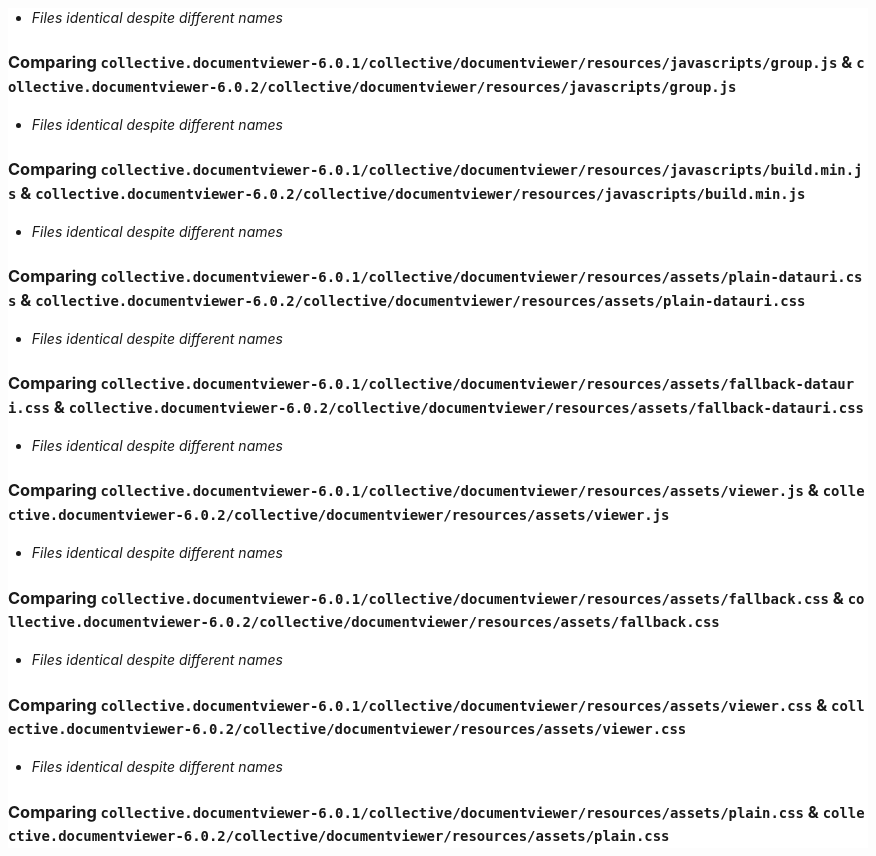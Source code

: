  * *Files identical despite different names*

### Comparing `collective.documentviewer-6.0.1/collective/documentviewer/resources/javascripts/group.js` & `collective.documentviewer-6.0.2/collective/documentviewer/resources/javascripts/group.js`

 * *Files identical despite different names*

### Comparing `collective.documentviewer-6.0.1/collective/documentviewer/resources/javascripts/build.min.js` & `collective.documentviewer-6.0.2/collective/documentviewer/resources/javascripts/build.min.js`

 * *Files identical despite different names*

### Comparing `collective.documentviewer-6.0.1/collective/documentviewer/resources/assets/plain-datauri.css` & `collective.documentviewer-6.0.2/collective/documentviewer/resources/assets/plain-datauri.css`

 * *Files identical despite different names*

### Comparing `collective.documentviewer-6.0.1/collective/documentviewer/resources/assets/fallback-datauri.css` & `collective.documentviewer-6.0.2/collective/documentviewer/resources/assets/fallback-datauri.css`

 * *Files identical despite different names*

### Comparing `collective.documentviewer-6.0.1/collective/documentviewer/resources/assets/viewer.js` & `collective.documentviewer-6.0.2/collective/documentviewer/resources/assets/viewer.js`

 * *Files identical despite different names*

### Comparing `collective.documentviewer-6.0.1/collective/documentviewer/resources/assets/fallback.css` & `collective.documentviewer-6.0.2/collective/documentviewer/resources/assets/fallback.css`

 * *Files identical despite different names*

### Comparing `collective.documentviewer-6.0.1/collective/documentviewer/resources/assets/viewer.css` & `collective.documentviewer-6.0.2/collective/documentviewer/resources/assets/viewer.css`

 * *Files identical despite different names*

### Comparing `collective.documentviewer-6.0.1/collective/documentviewer/resources/assets/plain.css` & `collective.documentviewer-6.0.2/collective/documentviewer/resources/assets/plain.css`
